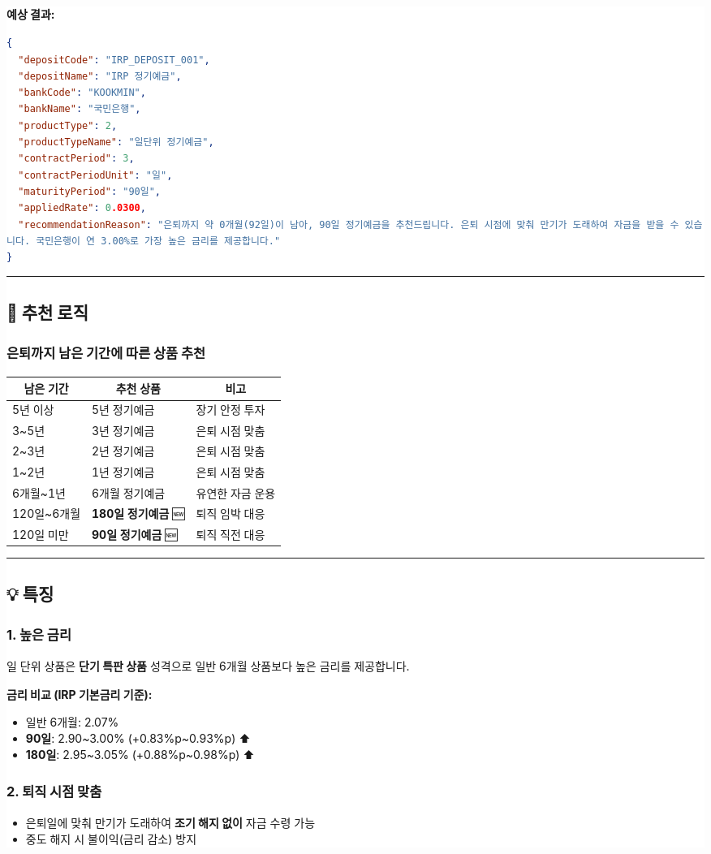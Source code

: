 **예상 결과:**
```json
{
  "depositCode": "IRP_DEPOSIT_001",
  "depositName": "IRP 정기예금",
  "bankCode": "KOOKMIN",
  "bankName": "국민은행",
  "productType": 2,
  "productTypeName": "일단위 정기예금",
  "contractPeriod": 3,
  "contractPeriodUnit": "일",
  "maturityPeriod": "90일",
  "appliedRate": 0.0300,
  "recommendationReason": "은퇴까지 약 0개월(92일)이 남아, 90일 정기예금을 추천드립니다. 은퇴 시점에 맞춰 만기가 도래하여 자금을 받을 수 있습니다. 국민은행이 연 3.00%로 가장 높은 금리를 제공합니다."
}
```

---

## 🎯 추천 로직

### 은퇴까지 남은 기간에 따른 상품 추천

| 남은 기간 | 추천 상품 | 비고 |
|-----------|----------|------|
| 5년 이상 | 5년 정기예금 | 장기 안정 투자 |
| 3~5년 | 3년 정기예금 | 은퇴 시점 맞춤 |
| 2~3년 | 2년 정기예금 | 은퇴 시점 맞춤 |
| 1~2년 | 1년 정기예금 | 은퇴 시점 맞춤 |
| 6개월~1년 | 6개월 정기예금 | 유연한 자금 운용 |
| 120일~6개월 | **180일 정기예금** 🆕 | 퇴직 임박 대응 |
| 120일 미만 | **90일 정기예금** 🆕 | 퇴직 직전 대응 |

---

## 💡 특징

### 1. 높은 금리
일 단위 상품은 **단기 특판 상품** 성격으로 일반 6개월 상품보다 높은 금리를 제공합니다.

**금리 비교 (IRP 기본금리 기준):**
- 일반 6개월: 2.07%
- **90일**: 2.90~3.00% (+0.83%p~0.93%p) ⬆️
- **180일**: 2.95~3.05% (+0.88%p~0.98%p) ⬆️

### 2. 퇴직 시점 맞춤
- 은퇴일에 맞춰 만기가 도래하여 **조기 해지 없이** 자금 수령 가능
- 중도 해지 시 불이익(금리 감소) 방지
